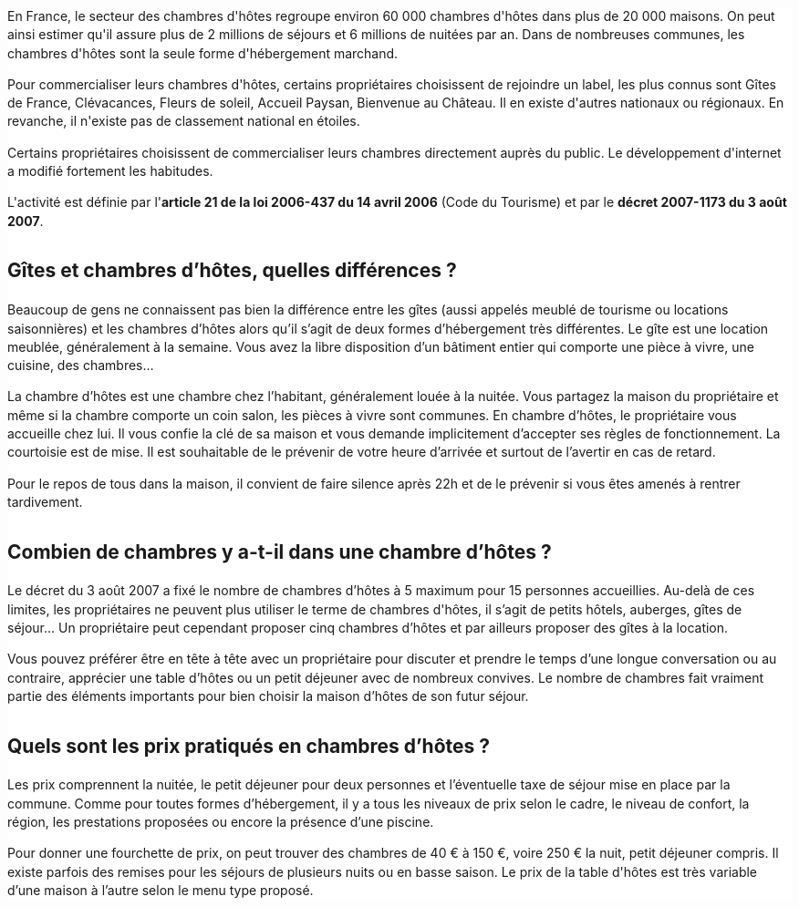 En France, le secteur des chambres d'hôtes regroupe environ 60 000 chambres d'hôtes dans plus de 20 000 maisons. On peut ainsi estimer qu'il assure plus de 2 millions de séjours et 6 millions de nuitées par an. Dans de nombreuses communes, les chambres d'hôtes sont la seule forme d'hébergement marchand.

Pour commercialiser leurs chambres d'hôtes, certains propriétaires choisissent de rejoindre un label, les plus connus sont Gîtes de France, Clévacances, Fleurs de soleil, Accueil Paysan, Bienvenue au Château. Il en existe d'autres nationaux ou régionaux. En revanche, il n'existe pas de classement national en étoiles.

Certains propriétaires choisissent de commercialiser leurs chambres directement auprès du public. Le développement d'internet a modifié fortement les habitudes.

L'activité est définie par l'**article 21 de la loi 2006-437 du 14 avril 2006** (Code du Tourisme) et par le **décret 2007-1173 du 3 août 2007**.

## Gîtes et chambres d’hôtes, quelles différences ?

Beaucoup de gens ne connaissent pas bien la différence entre les gîtes (aussi appelés meublé de tourisme ou locations saisonnières) et les chambres d’hôtes alors qu’il s’agit de deux formes d’hébergement très différentes. Le gîte est une location meublée, généralement à la semaine. Vous avez la libre disposition d’un bâtiment entier qui comporte une pièce à vivre, une cuisine, des chambres… 

La chambre d’hôtes est une chambre chez l’habitant, généralement louée à la nuitée. Vous partagez la maison du propriétaire et même si la chambre comporte un coin salon, les pièces à vivre sont communes. En chambre d’hôtes, le propriétaire vous accueille chez lui. Il vous confie la clé de sa maison et vous demande implicitement d’accepter ses règles de fonctionnement. La courtoisie est de mise. Il est souhaitable de le prévenir de votre heure d’arrivée et surtout de l’avertir en cas de retard. 

Pour le repos de tous dans la maison, il convient de faire silence après 22h et de le prévenir si vous êtes amenés à rentrer tardivement.

## Combien de chambres y a-t-il dans une chambre d’hôtes ?

Le décret du 3 août 2007 a fixé le nombre de chambres d’hôtes à 5 maximum pour 15 personnes accueillies. Au-delà de ces limites, les propriétaires ne peuvent plus utiliser le terme de chambres d'hôtes, il s’agit de petits hôtels, auberges, gîtes de séjour... Un propriétaire peut cependant proposer cinq chambres d’hôtes et par ailleurs proposer des gîtes à la location.

Vous pouvez préférer être en tête à tête avec un propriétaire pour discuter et prendre le temps d’une longue conversation ou au contraire, apprécier une table d’hôtes ou un petit déjeuner avec de nombreux convives. Le nombre de chambres fait vraiment partie des éléments importants pour bien choisir la maison d’hôtes de son futur séjour.

## Quels sont les prix pratiqués en chambres d’hôtes ?

Les prix comprennent la nuitée, le petit déjeuner pour deux personnes et l’éventuelle taxe de séjour mise en place par la commune. Comme pour toutes formes d’hébergement, il y a tous les niveaux de prix selon le cadre, le niveau de confort, la région, les prestations proposées ou encore la présence d’une piscine.

Pour donner une fourchette de prix, on peut trouver des chambres de 40 € à 150 €, voire 250 € la nuit, petit déjeuner compris. Il existe parfois des remises pour les séjours de plusieurs nuits ou en basse saison.
Le prix de la table d'hôtes est très variable d’une maison à l’autre selon le menu type proposé.
